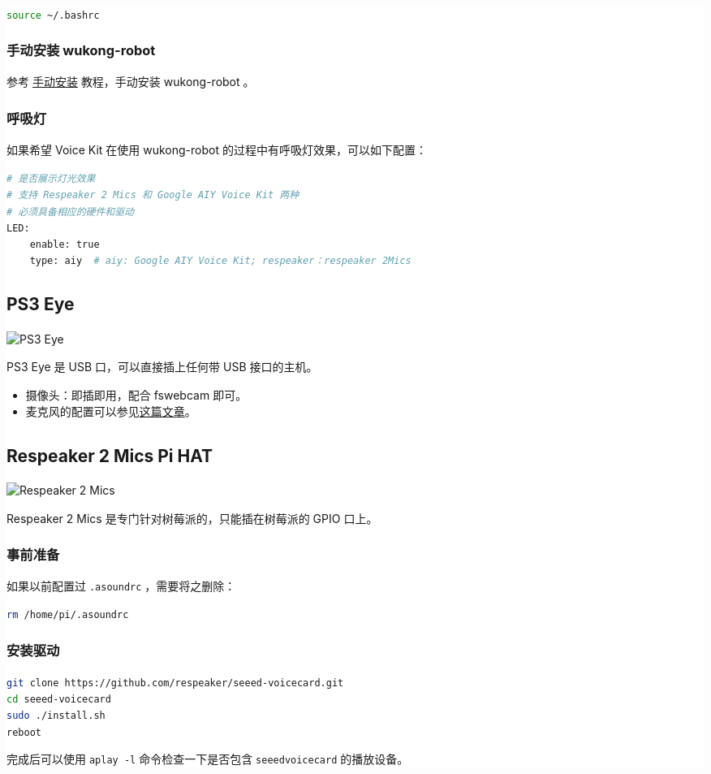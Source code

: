 ``` bash
source ~/.bashrc
```

### 手动安装 wukong-robot ###

参考 [手动安装](/install?id=方式二：手动安装) 教程，手动安装 wukong-robot 。

### 呼吸灯 ###

如果希望 Voice Kit 在使用 wukong-robot 的过程中有呼吸灯效果，可以如下配置：

``` bash
# 是否展示灯光效果
# 支持 Respeaker 2 Mics 和 Google AIY Voice Kit 两种
# 必须具备相应的硬件和驱动
LED:
    enable: true
    type: aiy  # aiy: Google AIY Voice Kit; respeaker：respeaker 2Mics
```

## PS3 Eye

![PS3 Eye](https://hahack-1253537070.cos.ap-chengdu.myqcloud.com/images/wukong-docs/ps3-eye.jpg)

PS3 Eye 是 USB 口，可以直接插上任何带 USB 接口的主机。

* 摄像头：即插即用，配合 fswebcam 即可。
* 麦克风的配置可以参见[这篇文章](https://renatocunha.com/2012/04/playstation-eye-audio-linux/)。

## Respeaker 2 Mics Pi HAT

![Respeaker 2 Mics](https://hahack-1253537070.cos.ap-chengdu.myqcloud.com/images/wukong-docs/respeaker.jpg)

Respeaker 2 Mics 是专门针对树莓派的，只能插在树莓派的 GPIO 口上。

### 事前准备

如果以前配置过 `.asoundrc` ，需要将之删除：

``` sh
rm /home/pi/.asoundrc
```

### 安装驱动

``` sh
git clone https://github.com/respeaker/seeed-voicecard.git
cd seeed-voicecard
sudo ./install.sh
reboot
```

完成后可以使用 `aplay -l` 命令检查一下是否包含 `seeedvoicecard` 的播放设备。
